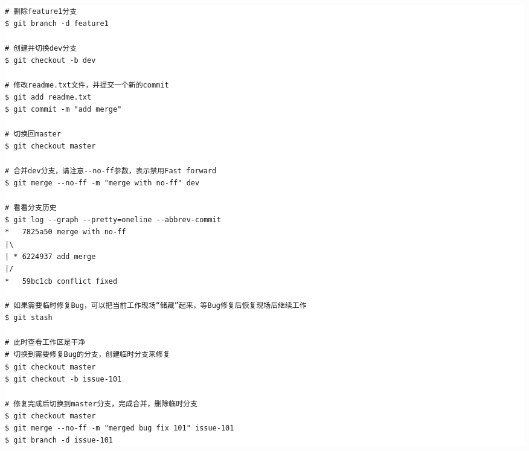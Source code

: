     # 删除feature1分支
    $ git branch -d feature1
    
    # 创建并切换dev分支
    $ git checkout -b dev
    
    # 修改readme.txt文件，并提交一个新的commit
    $ git add readme.txt
    $ git commit -m "add merge"
    
    # 切换回master
    $ git checkout master
    
    # 合并dev分支，请注意--no-ff参数，表示禁用Fast forward
    $ git merge --no-ff -m "merge with no-ff" dev
    
    # 看看分支历史
    $ git log --graph --pretty=oneline --abbrev-commit
    *   7825a50 merge with no-ff
    |\
    | * 6224937 add merge
    |/
    *   59bc1cb conflict fixed
    
    # 如果需要临时修复Bug，可以把当前工作现场“储藏”起来，等Bug修复后恢复现场后继续工作
    $ git stash
    
    # 此时查看工作区是干净
    # 切换到需要修复Bug的分支，创建临时分支来修复
    $ git checkout master
    $ git checkout -b issue-101
    
    # 修复完成后切换到master分支，完成合并，删除临时分支
    $ git checkout master
    $ git merge --no-ff -m "merged bug fix 101" issue-101
    $ git branch -d issue-101
    